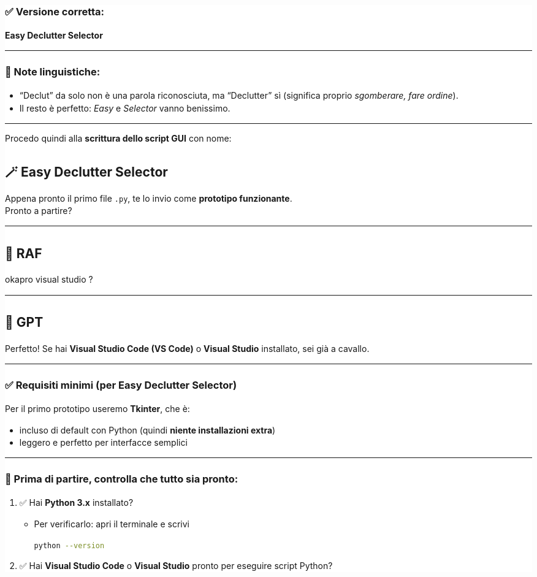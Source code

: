 
### ✅ Versione corretta:
**Easy Declutter Selector**

---

### 📎 Note linguistiche:
- “Declut” da solo non è una parola riconosciuta, ma “Declutter” sì (significa proprio *sgomberare, fare ordine*).
- Il resto è perfetto: *Easy* e *Selector* vanno benissimo.

---

Procedo quindi alla **scrittura dello script GUI** con nome:

## 🪄 Easy Declutter Selector

Appena pronto il primo file `.py`, te lo invio come **prototipo funzionante**.  
Pronto a partire?

---

## 👤 **RAF**

okapro visual studio ?

---

## 🤖 **GPT**

Perfetto! Se hai **Visual Studio Code (VS Code)** o **Visual Studio** installato, sei già a cavallo.

---

### ✅ **Requisiti minimi (per Easy Declutter Selector)**

Per il primo prototipo useremo **Tkinter**, che è:
- incluso di default con Python (quindi **niente installazioni extra**)
- leggero e perfetto per interfacce semplici

---

### 🧰 Prima di partire, controlla che tutto sia pronto:

1. ✅ Hai **Python 3.x** installato?
   - Per verificarlo: apri il terminale e scrivi  
     ```bash
     python --version
     ```

2. ✅ Hai **Visual Studio Code** o **Visual Studio** pronto per eseguire script Python?
